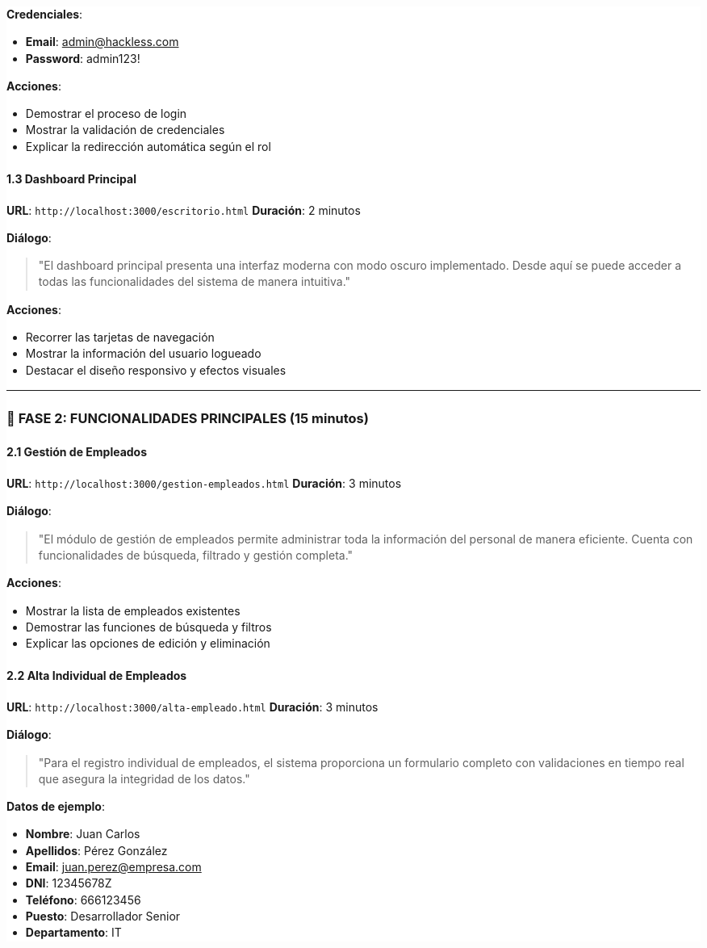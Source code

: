 **Credenciales**:
- **Email**: admin@hackless.com
- **Password**: admin123!

**Acciones**:
- Demostrar el proceso de login
- Mostrar la validación de credenciales
- Explicar la redirección automática según el rol

#### **1.3 Dashboard Principal**
**URL**: `http://localhost:3000/escritorio.html`
**Duración**: 2 minutos

**Diálogo**:
> "El dashboard principal presenta una interfaz moderna con modo oscuro implementado. Desde aquí se puede acceder a todas las funcionalidades del sistema de manera intuitiva."

**Acciones**:
- Recorrer las tarjetas de navegación
- Mostrar la información del usuario logueado
- Destacar el diseño responsivo y efectos visuales

---

### 👥 **FASE 2: FUNCIONALIDADES PRINCIPALES (15 minutos)**

#### **2.1 Gestión de Empleados**
**URL**: `http://localhost:3000/gestion-empleados.html`
**Duración**: 3 minutos

**Diálogo**:
> "El módulo de gestión de empleados permite administrar toda la información del personal de manera eficiente. Cuenta con funcionalidades de búsqueda, filtrado y gestión completa."

**Acciones**:
- Mostrar la lista de empleados existentes
- Demostrar las funciones de búsqueda y filtros
- Explicar las opciones de edición y eliminación

#### **2.2 Alta Individual de Empleados**
**URL**: `http://localhost:3000/alta-empleado.html`
**Duración**: 3 minutos

**Diálogo**:
> "Para el registro individual de empleados, el sistema proporciona un formulario completo con validaciones en tiempo real que asegura la integridad de los datos."

**Datos de ejemplo**:
- **Nombre**: Juan Carlos
- **Apellidos**: Pérez González
- **Email**: juan.perez@empresa.com
- **DNI**: 12345678Z
- **Teléfono**: 666123456
- **Puesto**: Desarrollador Senior
- **Departamento**: IT
